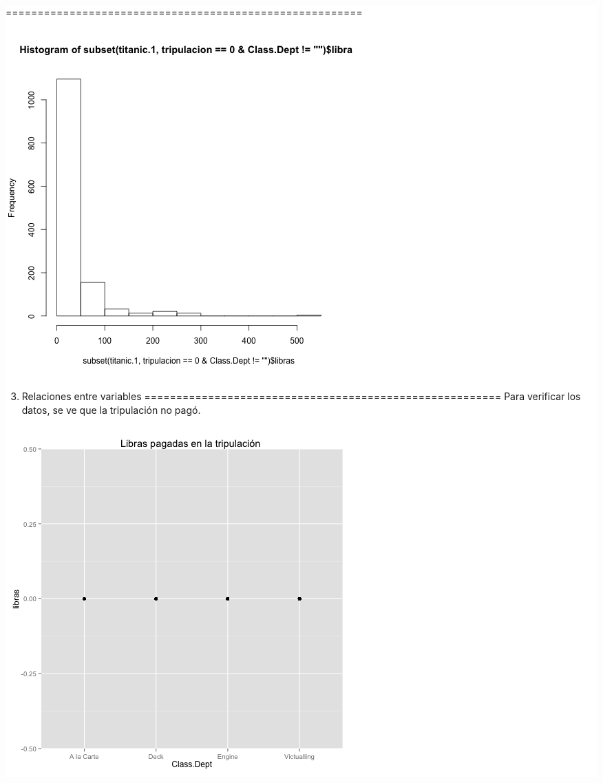 ========================================================

![plot of chunk unnamed-chunk-11](titanic-completo-figure/unnamed-chunk-11.png) 



3. Relaciones entre variables
========================================================
Para verificar los datos, se ve que  la tripulación no pagó.

![plot of chunk unnamed-chunk-12](titanic-completo-figure/unnamed-chunk-12.png) 
